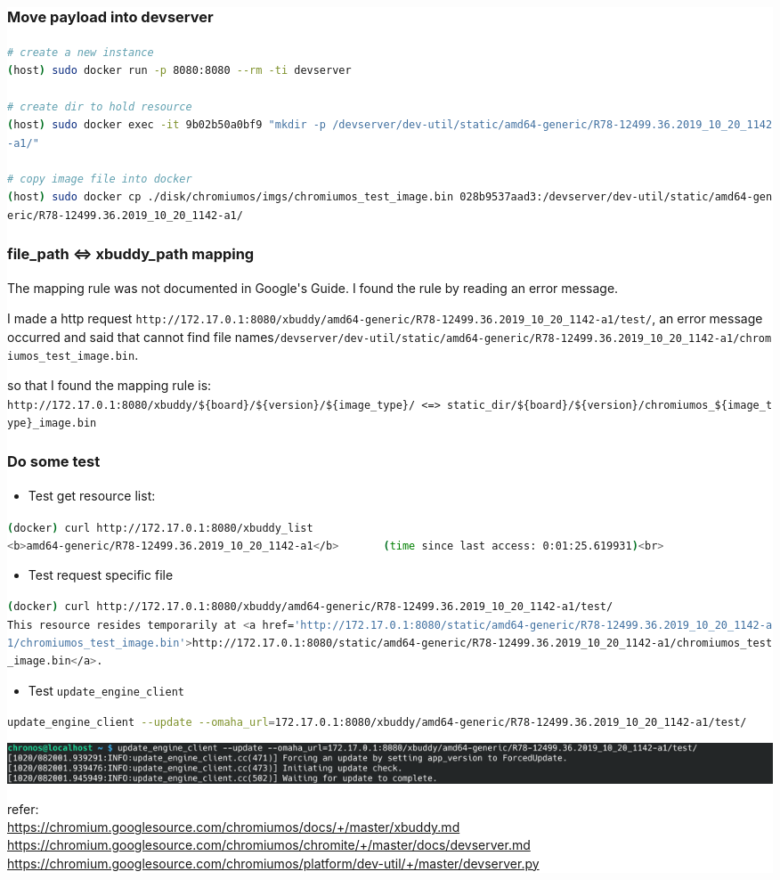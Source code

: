 ### Move payload into devserver
```sh
# create a new instance
(host) sudo docker run -p 8080:8080 --rm -ti devserver

# create dir to hold resource
(host) sudo docker exec -it 9b02b50a0bf9 "mkdir -p /devserver/dev-util/static/amd64-generic/R78-12499.36.2019_10_20_1142-a1/"

# copy image file into docker
(host) sudo docker cp ./disk/chromiumos/imgs/chromiumos_test_image.bin 028b9537aad3:/devserver/dev-util/static/amd64-generic/R78-12499.36.2019_10_20_1142-a1/
```
### file_path <=> xbuddy_path mapping
The mapping rule was not documented in Google's Guide. 
I found the rule by reading an error message. 

I made a http request `http://172.17.0.1:8080/xbuddy/amd64-generic/R78-12499.36.2019_10_20_1142-a1/test/`, an error message occurred and said that cannot find file names`/devserver/dev-util/static/amd64-generic/R78-12499.36.2019_10_20_1142-a1/chromiumos_test_image.bin`.

so that I found the mapping rule is:  
`http://172.17.0.1:8080/xbuddy/${board}/${version}/${image_type}/ <=> static_dir/${board}/${version}/chromiumos_${image_type}_image.bin`

### Do some test
- Test get resource list:
```sh
(docker) curl http://172.17.0.1:8080/xbuddy_list
<b>amd64-generic/R78-12499.36.2019_10_20_1142-a1</b>       (time since last access: 0:01:25.619931)<br>
```
- Test request specific file
```sh
(docker) curl http://172.17.0.1:8080/xbuddy/amd64-generic/R78-12499.36.2019_10_20_1142-a1/test/
This resource resides temporarily at <a href='http://172.17.0.1:8080/static/amd64-generic/R78-12499.36.2019_10_20_1142-a1/chromiumos_test_image.bin'>http://172.17.0.1:8080/static/amd64-generic/R78-12499.36.2019_10_20_1142-a1/chromiumos_test_image.bin</a>.
```
- Test `update_engine_client`
```sh
update_engine_client --update --omaha_url=172.17.0.1:8080/xbuddy/amd64-generic/R78-12499.36.2019_10_20_1142-a1/test/
```
![1571584991461](./1571584991461.png)

refer:  
https://chromium.googlesource.com/chromiumos/docs/+/master/xbuddy.md
https://chromium.googlesource.com/chromiumos/chromite/+/master/docs/devserver.md
https://chromium.googlesource.com/chromiumos/platform/dev-util/+/master/devserver.py
